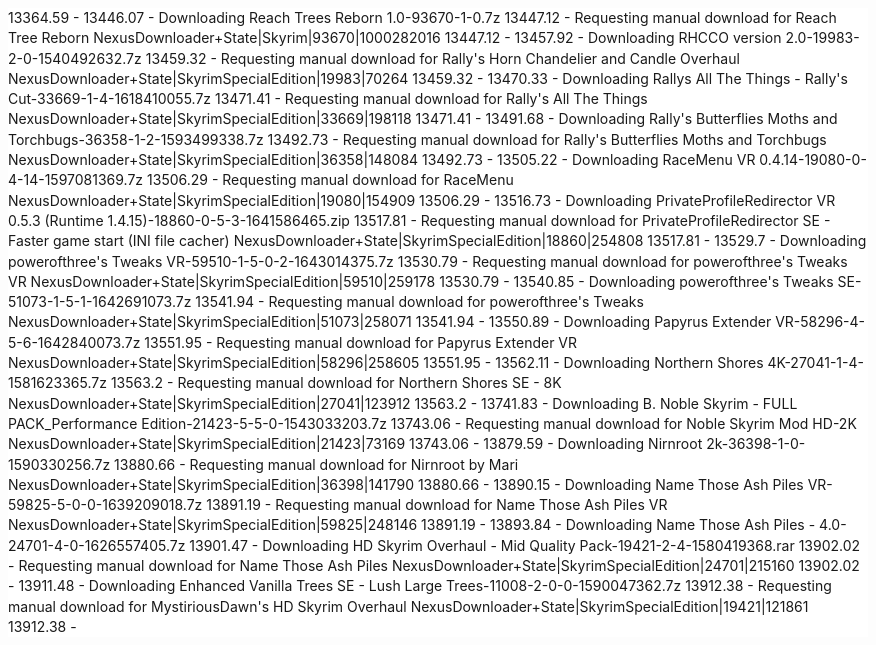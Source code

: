 13364.59 - 
13446.07 - Downloading Reach Trees Reborn 1.0-93670-1-0.7z
13447.12 - Requesting manual download for Reach Tree Reborn NexusDownloader+State|Skyrim|93670|1000282016
13447.12 - 
13457.92 - Downloading RHCCO version 2.0-19983-2-0-1540492632.7z
13459.32 - Requesting manual download for Rally's Horn Chandelier and Candle Overhaul NexusDownloader+State|SkyrimSpecialEdition|19983|70264
13459.32 - 
13470.33 - Downloading Rallys All The Things - Rally's Cut-33669-1-4-1618410055.7z
13471.41 - Requesting manual download for Rally's All The Things NexusDownloader+State|SkyrimSpecialEdition|33669|198118
13471.41 - 
13491.68 - Downloading Rally's Butterflies Moths and Torchbugs-36358-1-2-1593499338.7z
13492.73 - Requesting manual download for Rally's Butterflies Moths and Torchbugs NexusDownloader+State|SkyrimSpecialEdition|36358|148084
13492.73 - 
13505.22 - Downloading RaceMenu VR 0.4.14-19080-0-4-14-1597081369.7z
13506.29 - Requesting manual download for RaceMenu NexusDownloader+State|SkyrimSpecialEdition|19080|154909
13506.29 - 
13516.73 - Downloading PrivateProfileRedirector VR 0.5.3 (Runtime 1.4.15)-18860-0-5-3-1641586465.zip
13517.81 - Requesting manual download for PrivateProfileRedirector SE - Faster game start (INI file cacher) NexusDownloader+State|SkyrimSpecialEdition|18860|254808
13517.81 - 
13529.7 - Downloading powerofthree's Tweaks VR-59510-1-5-0-2-1643014375.7z
13530.79 - Requesting manual download for powerofthree's Tweaks VR NexusDownloader+State|SkyrimSpecialEdition|59510|259178
13530.79 - 
13540.85 - Downloading powerofthree's Tweaks SE-51073-1-5-1-1642691073.7z
13541.94 - Requesting manual download for powerofthree's Tweaks NexusDownloader+State|SkyrimSpecialEdition|51073|258071
13541.94 - 
13550.89 - Downloading Papyrus Extender VR-58296-4-5-6-1642840073.7z
13551.95 - Requesting manual download for Papyrus Extender VR NexusDownloader+State|SkyrimSpecialEdition|58296|258605
13551.95 - 
13562.11 - Downloading Northern Shores 4K-27041-1-4-1581623365.7z
13563.2 - Requesting manual download for Northern Shores SE - 8K NexusDownloader+State|SkyrimSpecialEdition|27041|123912
13563.2 - 
13741.83 - Downloading B. Noble Skyrim - FULL PACK_Performance Edition-21423-5-5-0-1543033203.7z
13743.06 - Requesting manual download for Noble Skyrim Mod HD-2K NexusDownloader+State|SkyrimSpecialEdition|21423|73169
13743.06 - 
13879.59 - Downloading Nirnroot 2k-36398-1-0-1590330256.7z
13880.66 - Requesting manual download for Nirnroot by Mari NexusDownloader+State|SkyrimSpecialEdition|36398|141790
13880.66 - 
13890.15 - Downloading Name Those Ash Piles VR-59825-5-0-0-1639209018.7z
13891.19 - Requesting manual download for Name Those Ash Piles VR NexusDownloader+State|SkyrimSpecialEdition|59825|248146
13891.19 - 
13893.84 - Downloading Name Those Ash Piles - 4.0-24701-4-0-1626557405.7z
13901.47 - Downloading HD Skyrim Overhaul - Mid Quality Pack-19421-2-4-1580419368.rar
13902.02 - Requesting manual download for Name Those Ash Piles NexusDownloader+State|SkyrimSpecialEdition|24701|215160
13902.02 - 
13911.48 - Downloading Enhanced Vanilla Trees SE - Lush Large Trees-11008-2-0-0-1590047362.7z
13912.38 - Requesting manual download for MystiriousDawn's HD Skyrim Overhaul NexusDownloader+State|SkyrimSpecialEdition|19421|121861
13912.38 - 